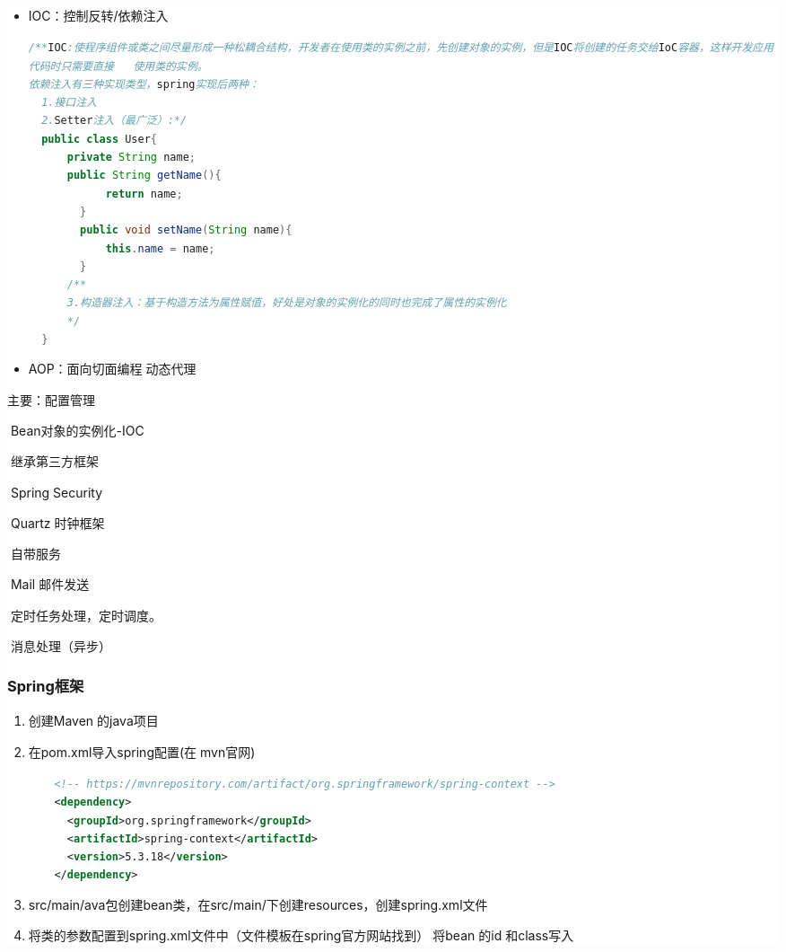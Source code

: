 - IOC：控制反转/依赖注入  

  ```java
  /**IOC:使程序组件或类之间尽量形成一种松耦合结构，开发者在使用类的实例之前，先创建对象的实例，但是IOC将创建的任务交给IoC容器，这样开发应用代码时只需要直接	使用类的实例。
  依赖注入有三种实现类型，spring实现后两种：
  	1.接口注入
  	2.Setter注入（最广泛）:*/
  	public class User{
  		private String name;
  		public String getName(){
              return name;
          }        
          public void setName(String name){
              this.name = name;
          }
  		/**
  		3.构造器注入：基于构造方法为属性赋值，好处是对象的实例化的同时也完成了属性的实例化
  		*/
  	}
  ```

- AOP：面向切面编程   动态代理

主要：配置管理

​		Bean对象的实例化-IOC

​		继承第三方框架

​		Spring Security

​		Quartz 时钟框架

​	自带服务

​	Mail  邮件发送

​	定时任务处理，定时调度。

​	消息处理（异步）

### Spring框架

1. 创建Maven 的java项目

2. 在pom.xml导入spring配置(在 mvn官网)

   ```xml
       <!-- https://mvnrepository.com/artifact/org.springframework/spring-context -->
       <dependency>
         <groupId>org.springframework</groupId>
         <artifactId>spring-context</artifactId>
         <version>5.3.18</version>
       </dependency>
   ```
3. src/main/ava包创建bean类，在src/main/下创建resources，创建spring.xml文件

4. 将类的参数配置到spring.xml文件中（文件模板在spring官方网站找到）
   将bean 的id 和class写入
